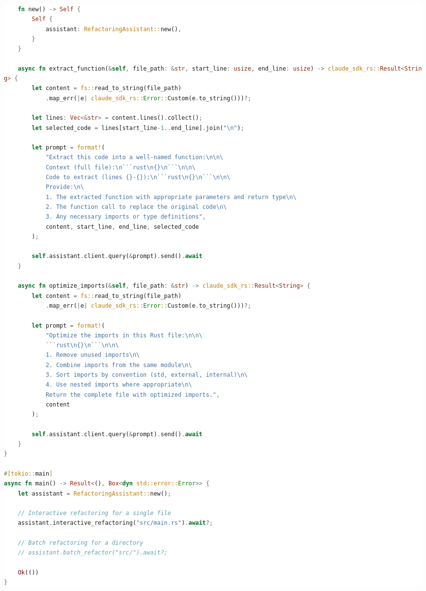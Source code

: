 ```rust
    fn new() -> Self {
        Self {
            assistant: RefactoringAssistant::new(),
        }
    }
    
    async fn extract_function(&self, file_path: &str, start_line: usize, end_line: usize) -> claude_sdk_rs::Result<String> {
        let content = fs::read_to_string(file_path)
            .map_err(|e| claude_sdk_rs::Error::Custom(e.to_string()))?;
        
        let lines: Vec<&str> = content.lines().collect();
        let selected_code = lines[start_line-1..end_line].join("\n");
        
        let prompt = format!(
            "Extract this code into a well-named function:\n\n\
            Context (full file):\n```rust\n{}\n```\n\n\
            Code to extract (lines {}-{}):\n```rust\n{}\n```\n\n\
            Provide:\n\
            1. The extracted function with appropriate parameters and return type\n\
            2. The function call to replace the original code\n\
            3. Any necessary imports or type definitions",
            content, start_line, end_line, selected_code
        );
        
        self.assistant.client.query(&prompt).send().await
    }
    
    async fn optimize_imports(&self, file_path: &str) -> claude_sdk_rs::Result<String> {
        let content = fs::read_to_string(file_path)
            .map_err(|e| claude_sdk_rs::Error::Custom(e.to_string()))?;
        
        let prompt = format!(
            "Optimize the imports in this Rust file:\n\n\
            ```rust\n{}\n```\n\n\
            1. Remove unused imports\n\
            2. Combine imports from the same module\n\
            3. Sort imports by convention (std, external, internal)\n\
            4. Use nested imports where appropriate\n\
            Return the complete file with optimized imports.",
            content
        );
        
        self.assistant.client.query(&prompt).send().await
    }
}

#[tokio::main]
async fn main() -> Result<(), Box<dyn std::error::Error>> {
    let assistant = RefactoringAssistant::new();
    
    // Interactive refactoring for a single file
    assistant.interactive_refactoring("src/main.rs").await?;
    
    // Batch refactoring for a directory
    // assistant.batch_refactor("src/").await?;
    
    Ok(())
}
```
